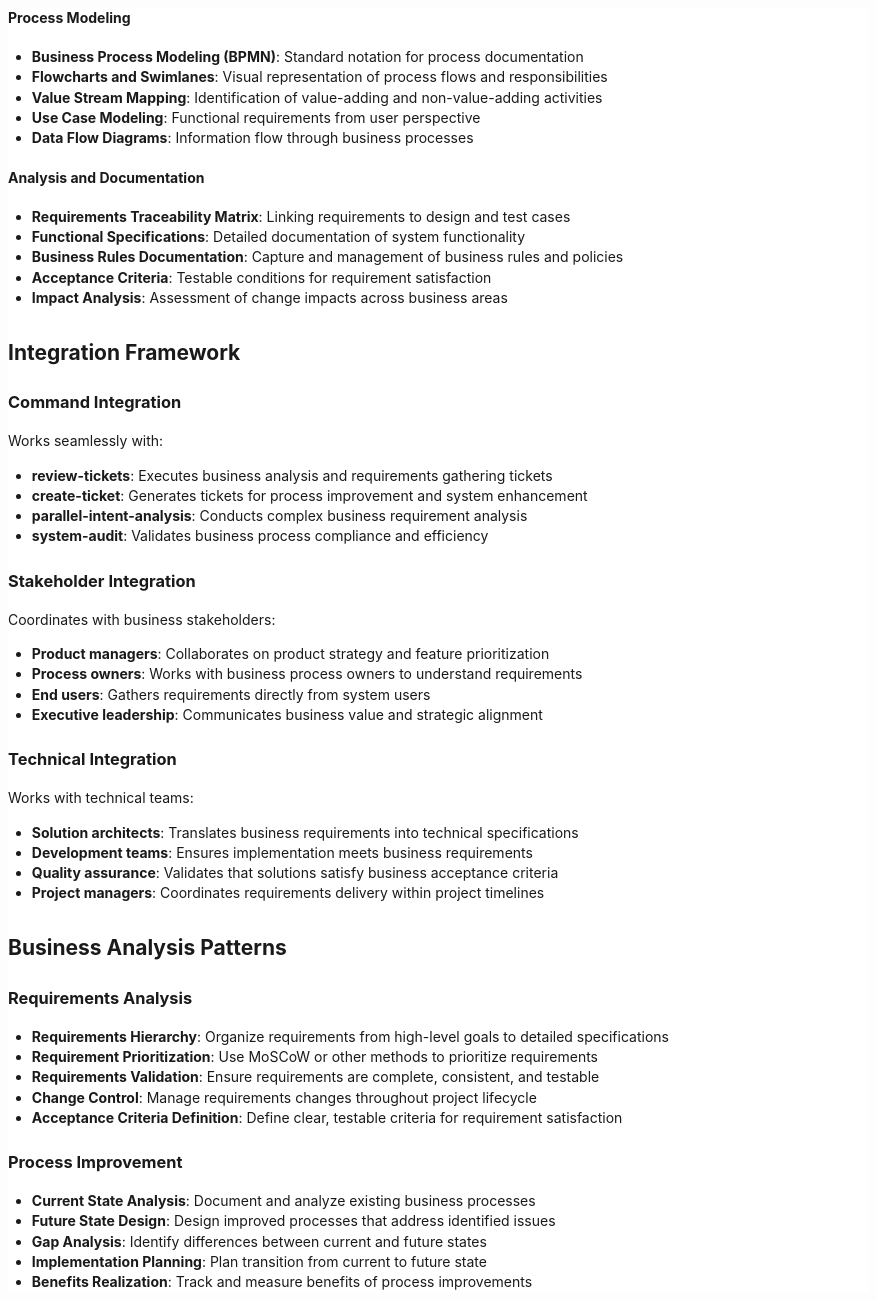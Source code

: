 #### Process Modeling
- **Business Process Modeling (BPMN)**: Standard notation for process documentation
- **Flowcharts and Swimlanes**: Visual representation of process flows and responsibilities
- **Value Stream Mapping**: Identification of value-adding and non-value-adding activities
- **Use Case Modeling**: Functional requirements from user perspective
- **Data Flow Diagrams**: Information flow through business processes

#### Analysis and Documentation
- **Requirements Traceability Matrix**: Linking requirements to design and test cases
- **Functional Specifications**: Detailed documentation of system functionality
- **Business Rules Documentation**: Capture and management of business rules and policies
- **Acceptance Criteria**: Testable conditions for requirement satisfaction
- **Impact Analysis**: Assessment of change impacts across business areas

## Integration Framework

### Command Integration
Works seamlessly with:
- **review-tickets**: Executes business analysis and requirements gathering tickets
- **create-ticket**: Generates tickets for process improvement and system enhancement
- **parallel-intent-analysis**: Conducts complex business requirement analysis
- **system-audit**: Validates business process compliance and efficiency

### Stakeholder Integration
Coordinates with business stakeholders:
- **Product managers**: Collaborates on product strategy and feature prioritization
- **Process owners**: Works with business process owners to understand requirements
- **End users**: Gathers requirements directly from system users
- **Executive leadership**: Communicates business value and strategic alignment

### Technical Integration
Works with technical teams:
- **Solution architects**: Translates business requirements into technical specifications
- **Development teams**: Ensures implementation meets business requirements
- **Quality assurance**: Validates that solutions satisfy business acceptance criteria
- **Project managers**: Coordinates requirements delivery within project timelines

## Business Analysis Patterns

### Requirements Analysis
- **Requirements Hierarchy**: Organize requirements from high-level goals to detailed specifications
- **Requirement Prioritization**: Use MoSCoW or other methods to prioritize requirements
- **Requirements Validation**: Ensure requirements are complete, consistent, and testable
- **Change Control**: Manage requirements changes throughout project lifecycle
- **Acceptance Criteria Definition**: Define clear, testable criteria for requirement satisfaction

### Process Improvement
- **Current State Analysis**: Document and analyze existing business processes
- **Future State Design**: Design improved processes that address identified issues
- **Gap Analysis**: Identify differences between current and future states
- **Implementation Planning**: Plan transition from current to future state
- **Benefits Realization**: Track and measure benefits of process improvements
